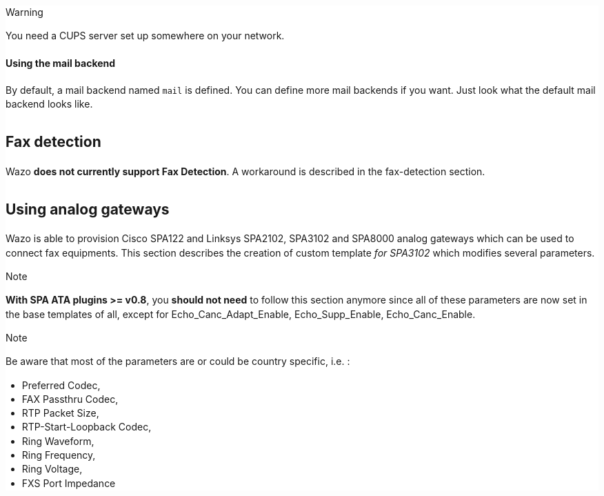 <div class="warning">

<div class="admonition-title">

Warning

</div>

You need a CUPS server set up somewhere on your network.

</div>

#### Using the mail backend

By default, a mail backend named `mail` is defined. You can define more
mail backends if you want. Just look what the default mail backend looks
like.

## Fax detection

Wazo **does not currently support Fax Detection**. A workaround is
described in the <span data-role="ref">fax-detection</span> section.

## Using analog gateways

Wazo is able to provision Cisco SPA122 and Linksys SPA2102, SPA3102 and
SPA8000 analog gateways which can be used to connect fax equipments.
This section describes the creation of custom template *for SPA3102*
which modifies several parameters.

<div class="note">

<div class="admonition-title">

Note

</div>

**With SPA ATA plugins \>= v0.8**, you **should not need** to follow
this section anymore since all of these parameters are now set in the
base templates of all, except for Echo\_Canc\_Adapt\_Enable,
Echo\_Supp\_Enable, Echo\_Canc\_Enable.

</div>

<div class="note">

<div class="admonition-title">

Note

</div>

Be aware that most of the parameters are or could be country specific,
i.e. :

  - Preferred Codec,
  - FAX Passthru Codec,
  - RTP Packet Size,
  - RTP-Start-Loopback Codec,
  - Ring Waveform,
  - Ring Frequency,
  - Ring Voltage,
  - FXS Port Impedance
